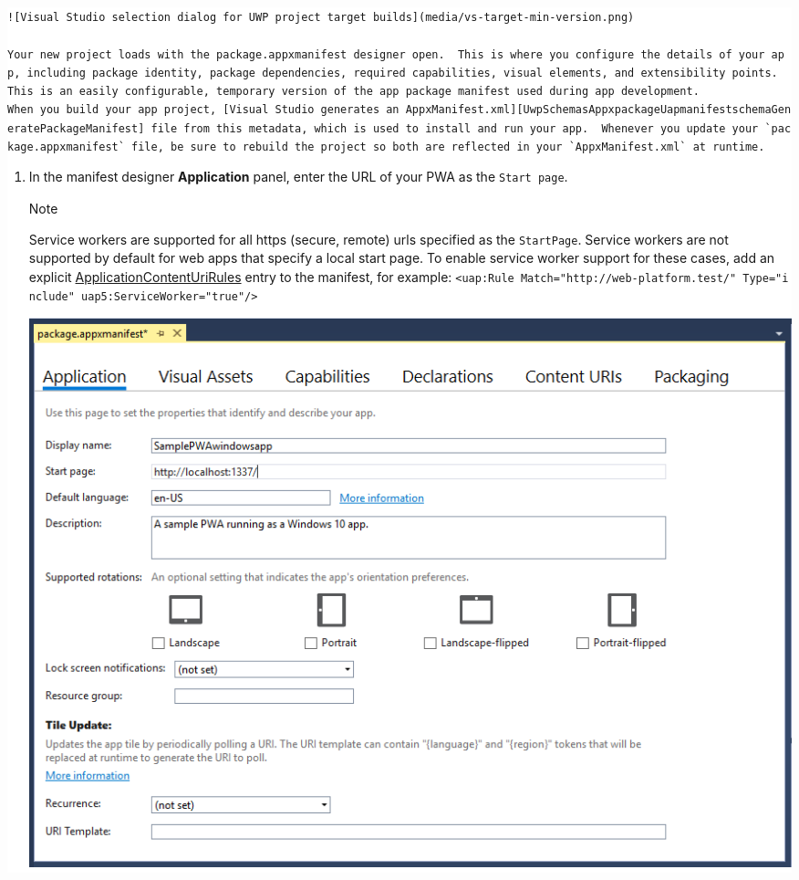     ![Visual Studio selection dialog for UWP project target builds](media/vs-target-min-version.png)  

    Your new project loads with the package.appxmanifest designer open.  This is where you configure the details of your app, including package identity, package dependencies, required capabilities, visual elements, and extensibility points.  This is an easily configurable, temporary version of the app package manifest used during app development.  
    When you build your app project, [Visual Studio generates an AppxManifest.xml][UwpSchemasAppxpackageUapmanifestschemaGeneratePackageManifest] file from this metadata, which is used to install and run your app.  Whenever you update your `package.appxmanifest` file, be sure to rebuild the project so both are reflected in your `AppxManifest.xml` at runtime.  

1.  In the manifest designer **Application** panel, enter the URL of your PWA as the `Start page`.

    > [!NOTE]
    > Service workers are supported for all https \(secure, remote\) urls specified as the `StartPage`.  Service workers are not supported by default for web apps that specify a local start page.  To enable service worker support for these cases, add an explicit [ApplicationContentUriRules](#set-application-content-uri-rules-acurs) entry to the manifest, for example: `<uap:Rule Match="http://web-platform.test/" Type="include" uap5:ServiceWorker="true"/>`  
    
    ![Application panel of package.appxmanifest designer](media/vs-manifest-application.png)  
    

[PwaGetStarted]: ./get-started.md "Get started with Progressive Web Apps"  
[PwaIndexWindows10]: ./index.md#pwas-on-windows-10-edgehtml "PWAs on Windows 10 (EdgeHTML) - Progressive Web Apps on Windows"  
[DevToolsGuide]: ../devtools-guide.md "Microsoft Edge (EdgeHTML) Developer Tools"  
[DevToolsGuideMicrosoftStoreApp]: ../devtools-guide.md#microsoft-store-app "Microsoft Store app - Microsoft Edge (EdgeHTML) Developer Tools"  
[DevToolsGuideServiceWorkers]: ../devtools-guide/service-workers.md "Service Workers"  
[DevToolsProtocol01ClientsEdgePreview]: ../devtools-protocol/0.1/clients.md#microsoft-edge-devtools-preview "Microsoft Edge DevTools Preview - DevTools Protocol Clients"  
[DevGuideWhatsNew]: ../dev-guide/whats-new.md "What's New in EdgeHTML"  
[WindowsRuntime]: ../windows-runtime/index.md "Windows Runtime (WinRT) for JavaScript"  
[WindowRuntimeUsingJavascript]: ../windows-runtime/using-the-windows-runtime-in-javascript.md "Using the Windows Runtime in JavaScript"  
[ScriptingJsinrtHandlingWinRTEvents]: /scripting/jswinrt/handling-windows-runtime-events-in-javascript "Handling Windows Runtime Events in JavaScript"  
[ScriptingJsinrtUsingWinRT]: /scripting/jswinrt/using-windows-runtime-asynchronous-methods "Using Windows Runtime Asynchronous Methods"  
[ScriptingJsinrtUsingWinRTCasingConventions]:  /scripting/jswinrt/using-the-windows-runtime-in-javascript#casing-conventions-with-windows-runtime-features "Casing Conventions with Windows Runtime Features - Using the Windows Runtime in JavaScript"  
[UwpApiIndex]: /uwp/api/index "Windows UWP Namespaces"  
[UwpApiWindowsUiPopups]: /uwp/api/windows.ui.popups "Windows.UI.Popups Namespace"  
[UwpApiWindowsUiWebuiWebapplicationActivated]: /uwp/api/windows.ui.webui.webuiapplication.activated "WebUIApplication.Activated Event"  
[UwpExtensionSdkDeviceFamiliesOverview]: /uwp/extension-sdks/device-families-overview "Device families overview"  
[UwpSchemasAppxpackageUapmanifestschemaGeneratePackageManifest]: /uwp/schemas/appxpackage/uapmanifestschema/generate-package-manifest "How Visual Studio generates an app package manifest"  
[WindowsUWPIndex]: /windows/uwp/index "Universal Windows Platform documentation"  
[WindowsUWPGetStartedGuide]: /windows/uwp/get-started/universal-application-platform-guide "What's a Universal Windows Platform (UWP) app?"  
[WindowsUWPGetStartedEnable]: /windows/uwp/get-started/enable-your-device-for-development "Enable your device for development"  
[WindowsUwpSecurityIndex]: /windows/uwp/security/index "Security"  
[WindowsUwpPublishAccountTypesLocationsFees]: /windows/uwp/publish/account-types-locations-and-fees "Account types, locations, and fees"  
[WindowsUwpPackagingAppCapabilitiesSpecialRestricted]: /windows/uwp/packaging/app-capability-declarations#special-and-restricted-capabilities "Restricted capabilities"  
[WindowsUwpPackagingAppCapabilitiesDevice]: /windows/uwp/packaging/app-capability-declarations#device-capabilities "Device capabilities"  
[WindowsUwpPackagingAppCapabilitiesGeneralUse]: /windows/uwp/packaging/app-capability-declarations#general-use-capabilities "General-use capabilities"  
[WindowsUwpPackagingAppCapabilities]: /windows/uwp/packaging/app-capability-declarations "App capability declarations"  
[BingResultsWindows10Settings]: https://binged.it/2lOGSH0 "windows 10 settings - Bing"  
[GithubWinjsWinjs]: https://github.com/winjs/winjs "winjs/winjs | GitHub"  
[MicrosoftDeveloperStorePublishApps]: https://developer.microsoft.com/store/publish-apps/index "Publish Windows apps and games"  
[MicrosoftDeveloperWindowsApps]: https://developer.microsoft.com/windows/apps/index "Universal Windows Platform documentation"  
[MicrosoftDeveloperWindowsAppsDesign]: https://developer.microsoft.com/windows/apps/design/index "Design and code Windows apps"  
[MicrosoftDeveloperWindowsAppsDevelop]: https://developer.microsoft.com/windows/apps/develop/index "Develop UWP apps"  
[MicrosoftDeveloperWindowsAppsGetStarted]: https://developer.microsoft.com/windows/apps/getstarted/index "Get started with Windows 10 apps"  
[MicrosoftDeveloperWindowsSamples]: https://developer.microsoft.com/windows/samples "Code samples"  
[MicrosoftStoreEdgeDevtoolsPreview]: https://www.microsoft.com/store/p/microsoft-edge-devtools-preview/9mzbfrmz0mnj "Microsoft Edge DevTools Preview"  
[MicrosoftSupportWindowsAppPermissions]: https://support.microsoft.com/help/10557/windows-10-app-permissions "App permissions"  
[MicrosoftVisualStudioDownloads]: https://visualstudio.microsoft.com/downloads "Downloads"  
[MicrosoftVisualStudioPreview]: https://visualstudio.microsoft.com/vs/preview "Visual Studio Preview"  